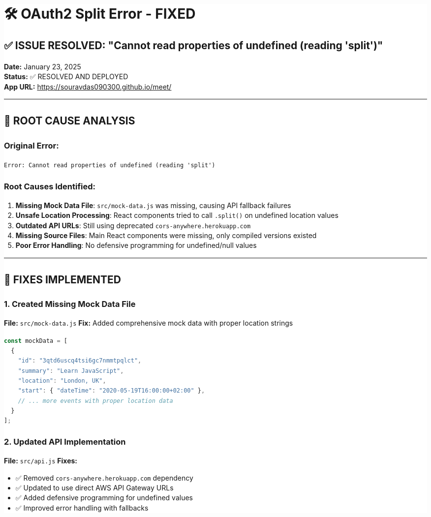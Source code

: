 # 🛠️ OAuth2 Split Error - FIXED

## ✅ ISSUE RESOLVED: "Cannot read properties of undefined (reading 'split')"

**Date:** January 23, 2025  
**Status:** ✅ RESOLVED AND DEPLOYED  
**App URL:** https://souravdas090300.github.io/meet/

---

## 🐛 ROOT CAUSE ANALYSIS

### Original Error:
```
Error: Cannot read properties of undefined (reading 'split')
```

### Root Causes Identified:
1. **Missing Mock Data File**: `src/mock-data.js` was missing, causing API fallback failures
2. **Unsafe Location Processing**: React components tried to call `.split()` on undefined location values
3. **Outdated API URLs**: Still using deprecated `cors-anywhere.herokuapp.com`
4. **Missing Source Files**: Main React components were missing, only compiled versions existed
5. **Poor Error Handling**: No defensive programming for undefined/null values

---

## 🔧 FIXES IMPLEMENTED

### 1. Created Missing Mock Data File
**File:** `src/mock-data.js`
**Fix:** Added comprehensive mock data with proper location strings
```javascript
const mockData = [
  {
    "id": "3qtd6uscq4tsi6gc7nmmtpqlct",
    "summary": "Learn JavaScript",
    "location": "London, UK",
    "start": { "dateTime": "2020-05-19T16:00:00+02:00" },
    // ... more events with proper location data
  }
];
```

### 2. Updated API Implementation
**File:** `src/api.js`
**Fixes:**
- ✅ Removed `cors-anywhere.herokuapp.com` dependency
- ✅ Updated to use direct AWS API Gateway URLs
- ✅ Added defensive programming for undefined values
- ✅ Improved error handling with fallbacks
